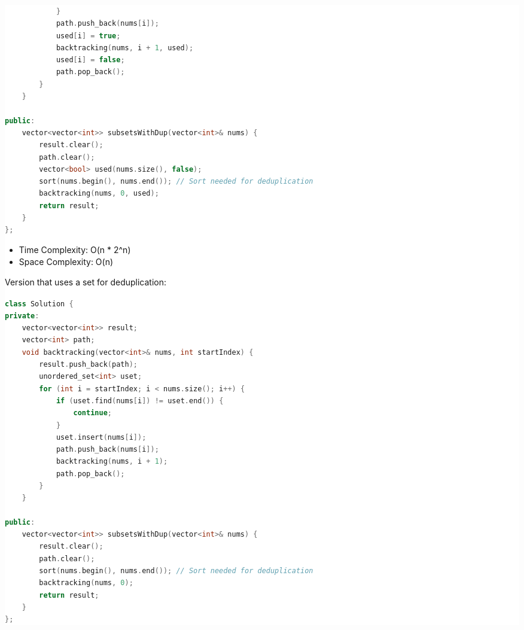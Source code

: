 ```CPP
            }
            path.push_back(nums[i]);
            used[i] = true;
            backtracking(nums, i + 1, used);
            used[i] = false;
            path.pop_back();
        }
    }

public:
    vector<vector<int>> subsetsWithDup(vector<int>& nums) {
        result.clear();
        path.clear();
        vector<bool> used(nums.size(), false);
        sort(nums.begin(), nums.end()); // Sort needed for deduplication
        backtracking(nums, 0, used);
        return result;
    }
};
```
* Time Complexity: O(n * 2^n)
* Space Complexity: O(n)


Version that uses a set for deduplication:
```CPP
class Solution {
private:
    vector<vector<int>> result;
    vector<int> path;
    void backtracking(vector<int>& nums, int startIndex) {
        result.push_back(path);
        unordered_set<int> uset;
        for (int i = startIndex; i < nums.size(); i++) {
            if (uset.find(nums[i]) != uset.end()) {
                continue;
            }
            uset.insert(nums[i]);
            path.push_back(nums[i]);
            backtracking(nums, i + 1);
            path.pop_back();
        }
    }

public:
    vector<vector<int>> subsetsWithDup(vector<int>& nums) {
        result.clear();
        path.clear();
        sort(nums.begin(), nums.end()); // Sort needed for deduplication
        backtracking(nums, 0);
        return result;
    }
};
```
